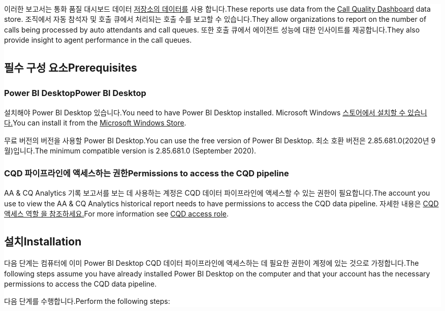 <span data-ttu-id="e7cc3-108">이러한 보고서는 통화 품질 대시보드 데이터 [저장소의 데이터를](CQD-Power-BI-query-templates.md) 사용 합니다.</span><span class="sxs-lookup"><span data-stu-id="e7cc3-108">These reports use data from the [Call Quality Dashboard](CQD-Power-BI-query-templates.md) data store.</span></span> <span data-ttu-id="e7cc3-109">조직에서 자동 참석자 및 호출 큐에서 처리되는 호출 수를 보고할 수 있습니다.</span><span class="sxs-lookup"><span data-stu-id="e7cc3-109">They allow organizations to report on the number of calls being processed by auto attendants and call queues.</span></span>  <span data-ttu-id="e7cc3-110">또한 호출 큐에서 에이전트 성능에 대한 인사이트를 제공합니다.</span><span class="sxs-lookup"><span data-stu-id="e7cc3-110">They also provide insight to agent performance in the call queues.</span></span>

## <a name="prerequisites"></a><span data-ttu-id="e7cc3-111">필수 구성 요소</span><span class="sxs-lookup"><span data-stu-id="e7cc3-111">Prerequisites</span></span>

### <a name="power-bi-desktop"></a><span data-ttu-id="e7cc3-112">Power BI Desktop</span><span class="sxs-lookup"><span data-stu-id="e7cc3-112">Power BI Desktop</span></span>
<span data-ttu-id="e7cc3-113">설치해야 Power BI Desktop 있습니다.</span><span class="sxs-lookup"><span data-stu-id="e7cc3-113">You need to have Power BI Desktop installed.</span></span> <span data-ttu-id="e7cc3-114">Microsoft Windows [스토어에서 설치할 수 있습니다.](https://aka.ms/pbidesktopstore)</span><span class="sxs-lookup"><span data-stu-id="e7cc3-114">You can install it from the [Microsoft Windows Store](https://aka.ms/pbidesktopstore).</span></span>

<span data-ttu-id="e7cc3-115">무료 버전의 버전을 사용할 Power BI Desktop.</span><span class="sxs-lookup"><span data-stu-id="e7cc3-115">You can use the free version of Power BI Desktop.</span></span> <span data-ttu-id="e7cc3-116">최소 호환 버전은 2.85.681.0(2020년 9월)입니다.</span><span class="sxs-lookup"><span data-stu-id="e7cc3-116">The minimum compatible version is 2.85.681.0 (September 2020).</span></span>

### <a name="permissions-to-access-the-cqd-pipeline"></a><span data-ttu-id="e7cc3-117">CQD 파이프라인에 액세스하는 권한</span><span class="sxs-lookup"><span data-stu-id="e7cc3-117">Permissions to access the CQD pipeline</span></span>

<span data-ttu-id="e7cc3-118">AA & CQ Analytics 기록 보고서를 보는 데 사용하는 계정은 CQD 데이터 파이프라인에 액세스할 수 있는 권한이 필요합니다.</span><span class="sxs-lookup"><span data-stu-id="e7cc3-118">The account you use to view the AA & CQ Analytics historical report needs to have permissions to access the CQD data pipeline.</span></span> <span data-ttu-id="e7cc3-119">자세한 내용은 [CQD 액세스 역할 을 참조하세요.](./turning-on-and-using-call-quality-dashboard.md#assign-admin-roles-for-access-to-cqd)</span><span class="sxs-lookup"><span data-stu-id="e7cc3-119">For more information see [CQD access role](./turning-on-and-using-call-quality-dashboard.md#assign-admin-roles-for-access-to-cqd).</span></span>

## <a name="installation"></a><span data-ttu-id="e7cc3-120">설치</span><span class="sxs-lookup"><span data-stu-id="e7cc3-120">Installation</span></span> 

<span data-ttu-id="e7cc3-121">다음 단계는 컴퓨터에 이미 Power BI Desktop CQD 데이터 파이프라인에 액세스하는 데 필요한 권한이 계정에 있는 것으로 가정합니다.</span><span class="sxs-lookup"><span data-stu-id="e7cc3-121">The following steps assume you have already installed Power BI Desktop on the computer and that your account has the necessary permissions to access the CQD data pipeline.</span></span>

<span data-ttu-id="e7cc3-122">다음 단계를 수행합니다.</span><span class="sxs-lookup"><span data-stu-id="e7cc3-122">Perform the following steps:</span></span>
